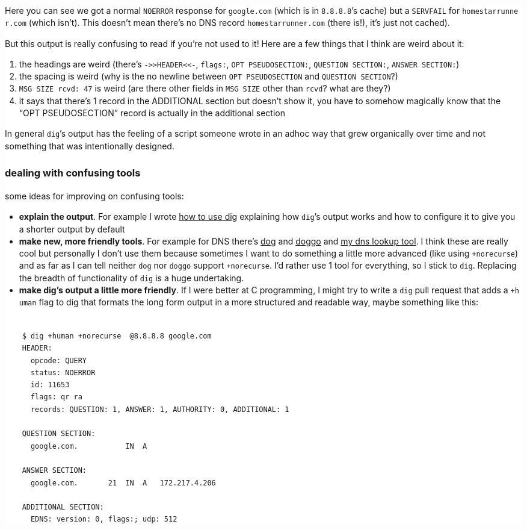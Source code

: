 Here you can see we got a normal `NOERROR` response for `google.com` (which is in `8.8.8.8`’s cache) but a `SERVFAIL` for `homestarrunner.com` (which isn’t). This doesn’t mean there’s no DNS record `homestarrunner.com` (there is!), it’s just not cached).

But this output is really confusing to read if you’re not used to it! Here are a few things that I think are weird about it:

  1. the headings are weird (there’s `->>HEADER<<-`, `flags:`, `OPT PSEUDOSECTION:`, `QUESTION SECTION:`, `ANSWER SECTION:`)
  2. the spacing is weird (why is the no newline between `OPT PSEUDOSECTION` and `QUESTION SECTION`?)
  3. `MSG SIZE rcvd: 47` is weird (are there other fields in `MSG SIZE` other than `rcvd`? what are they?)
  4. it says that there’s 1 record in the ADDITIONAL section but doesn’t show it, you have to somehow magically know that the “OPT PSEUDOSECTION” record is actually in the additional section



In general `dig`’s output has the feeling of a script someone wrote in an adhoc way that grew organically over time and not something that was intentionally designed.

### dealing with confusing tools

some ideas for improving on confusing tools:

  * **explain the output**. For example I wrote [how to use dig][6] explaining how `dig`’s output works and how to configure it to give you a shorter output by default
  * **make new, more friendly tools**. For example for DNS there’s [dog][7] and [doggo][8] and [my dns lookup tool][9]. I think these are really cool but personally I don’t use them because sometimes I want to do something a little more advanced (like using `+norecurse`) and as far as I can tell neither `dog` nor `doggo` support `+norecurse`. I’d rather use 1 tool for everything, so I stick to `dig`. Replacing the breadth of functionality of `dig` is a huge undertaking.
  * **make dig’s output a little more friendly**. If I were better at C programming, I might try to write a `dig` pull request that adds a `+human` flag to dig that formats the long form output in a more structured and readable way, maybe something like this:



```

    $ dig +human +norecurse  @8.8.8.8 google.com
    HEADER:
      opcode: QUERY
      status: NOERROR
      id: 11653
      flags: qr ra
      records: QUESTION: 1, ANSWER: 1, AUTHORITY: 0, ADDITIONAL: 1

    QUESTION SECTION:
      google.com.           IN  A

    ANSWER SECTION:
      google.com.       21  IN  A   172.217.4.206

    ADDITIONAL SECTION:
      EDNS: version: 0, flags:; udp: 512

```


[#]: subject: "Why is DNS still hard to learn?"
[#]: via: "https://jvns.ca/blog/2023/07/28/why-is-dns-still-hard-to-learn/"
[#]: author: "Julia Evans https://jvns.ca/"
[#]: collector: "lujun9972"
[#]: translator: " "
[#]: reviewer: " "
[#]: publisher: " "
[#]: url: " "
[a]: https://jvns.ca/
[b]: https://github.com/lujun9972
[1]: https://www.ietf.org/rfc/rfc1034.txt
[2]: https://implement-dns.wizardzines.com/
[3]: https://jvns.ca/categories/dns/
[4]: https://www.theregister.com/2023/05/16/alpine_linux_318/
[5]: https://messwithdns.net/
[6]: https://jvns.ca/blog/2021/12/04/how-to-use-dig/
[7]: https://github.com/ogham/dog
[8]: https://github.com/mr-karan/doggo
[9]: https://dns-lookup.jvns.ca/
[10]: https://jvns.ca/blog/2022/01/15/some-ways-dns-can-break/
[11]: https://jvns.ca/blog/2023/05/08/new-talk-learning-dns-in-10-years/
[12]: https://jvns.ca/blog/2022/01/15/some-ways-dns-can-break/#problem-nginx-caching-dns-records-forever
[13]: https://pracucci.com/kubernetes-dns-resolution-ndots-options-and-why-it-may-affect-application-performances.html
[14]: https://www.joshwcomeau.com/css/interactive-guide-to-flexbox/#the-minimum-size-gotcha-11
[15]: https://www.shellcheck.net/